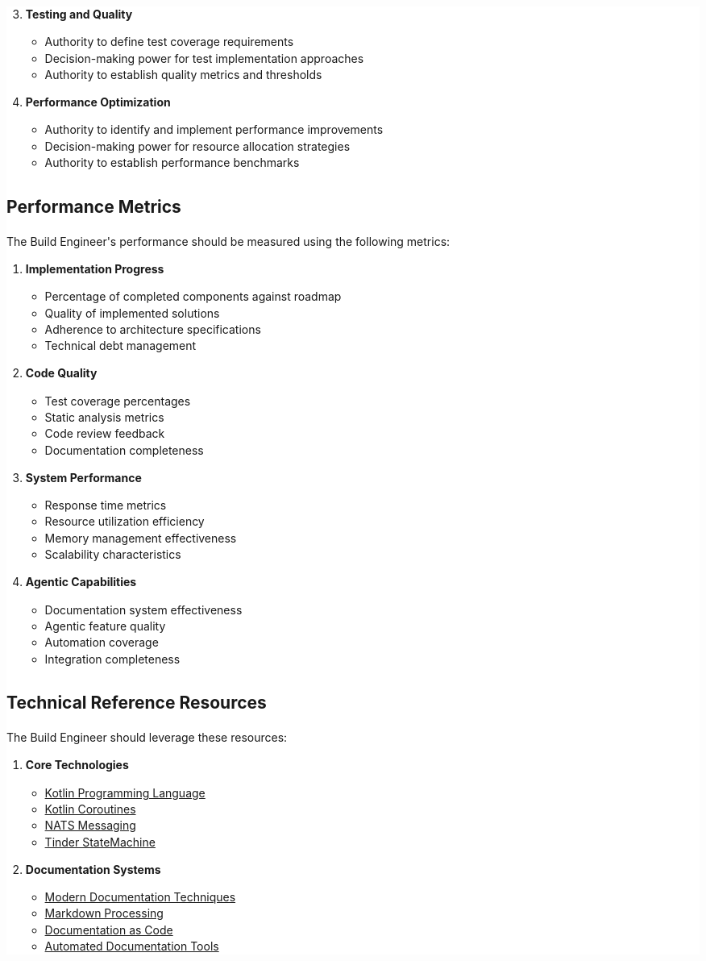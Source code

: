3. **Testing and Quality**
   - Authority to define test coverage requirements
   - Decision-making power for test implementation approaches
   - Authority to establish quality metrics and thresholds

4. **Performance Optimization**
   - Authority to identify and implement performance improvements
   - Decision-making power for resource allocation strategies
   - Authority to establish performance benchmarks

## Performance Metrics

The Build Engineer's performance should be measured using the following metrics:

1. **Implementation Progress**
   - Percentage of completed components against roadmap
   - Quality of implemented solutions
   - Adherence to architecture specifications
   - Technical debt management

2. **Code Quality**
   - Test coverage percentages
   - Static analysis metrics
   - Code review feedback
   - Documentation completeness

3. **System Performance**
   - Response time metrics
   - Resource utilization efficiency
   - Memory management effectiveness
   - Scalability characteristics

4. **Agentic Capabilities**
   - Documentation system effectiveness
   - Agentic feature quality
   - Automation coverage
   - Integration completeness

## Technical Reference Resources

The Build Engineer should leverage these resources:

1. **Core Technologies**
   - [Kotlin Programming Language](https://kotlinlang.org/docs/home.html)
   - [Kotlin Coroutines](https://kotlinlang.org/docs/coroutines-overview.html)
   - [NATS Messaging](https://docs.nats.io/)
   - [Tinder StateMachine](https://github.com/Tinder/StateMachine)

2. **Documentation Systems**
   - [Modern Documentation Techniques](https://www.writethedocs.org/guide/)
   - [Markdown Processing](https://www.markdownguide.org/)
   - [Documentation as Code](https://www.docs-as-code.com/)
   - [Automated Documentation Tools](https://www.docusaurus.io/)
